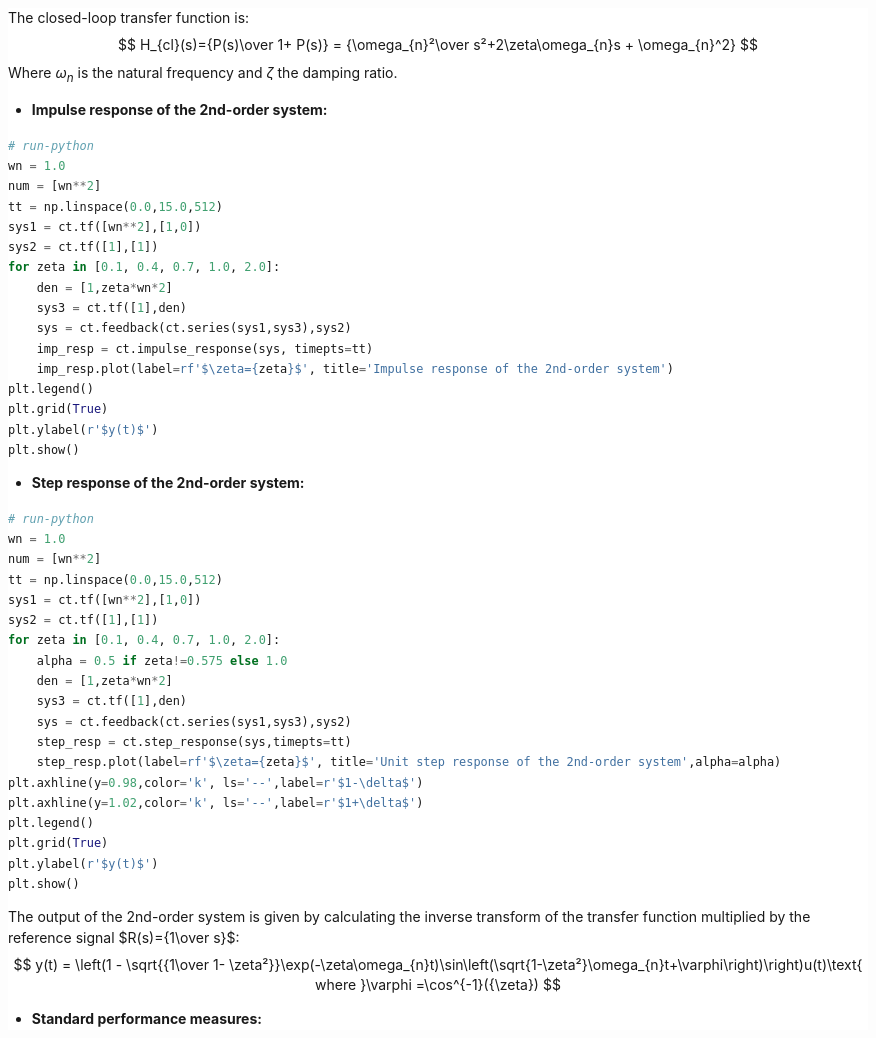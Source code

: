 
The closed-loop transfer function is:
$$
H_{cl}(s)={P(s)\over 1+ P(s)} = {\omega_{n}²\over s²+2\zeta\omega_{n}s + \omega_{n}^2}
$$ 
Where $\omega_n$ is the natural frequency and $\zeta$ the damping ratio.

+ **Impulse response of the 2nd-order system:**

```python
# run-python
wn = 1.0
num = [wn**2]
tt = np.linspace(0.0,15.0,512)
sys1 = ct.tf([wn**2],[1,0])
sys2 = ct.tf([1],[1])
for zeta in [0.1, 0.4, 0.7, 1.0, 2.0]:
	den = [1,zeta*wn*2]
	sys3 = ct.tf([1],den)
	sys = ct.feedback(ct.series(sys1,sys3),sys2)
	imp_resp = ct.impulse_response(sys, timepts=tt)
	imp_resp.plot(label=rf'$\zeta={zeta}$', title='Impulse response of the 2nd-order system')
plt.legend()
plt.grid(True)
plt.ylabel(r'$y(t)$')
plt.show()
```

+ **Step response of the 2nd-order system:**

```python
# run-python
wn = 1.0
num = [wn**2]
tt = np.linspace(0.0,15.0,512)
sys1 = ct.tf([wn**2],[1,0])
sys2 = ct.tf([1],[1])
for zeta in [0.1, 0.4, 0.7, 1.0, 2.0]:
	alpha = 0.5 if zeta!=0.575 else 1.0
	den = [1,zeta*wn*2]
	sys3 = ct.tf([1],den)
	sys = ct.feedback(ct.series(sys1,sys3),sys2)
	step_resp = ct.step_response(sys,timepts=tt)
	step_resp.plot(label=rf'$\zeta={zeta}$', title='Unit step response of the 2nd-order system',alpha=alpha)
plt.axhline(y=0.98,color='k', ls='--',label=r'$1-\delta$')
plt.axhline(y=1.02,color='k', ls='--',label=r'$1+\delta$')
plt.legend()
plt.grid(True)
plt.ylabel(r'$y(t)$')
plt.show()
```

The output of the 2nd-order system is given by calculating the inverse transform of the transfer function multiplied by the reference signal $R(s)={1\over s}$:
$$
y(t) = \left(1 - \sqrt{{1\over 1- \zeta²}}\exp(-\zeta\omega_{n}t)\sin\left(\sqrt{1-\zeta²}\omega_{n}t+\varphi\right)\right)u(t)\text{ where }\varphi =\cos^{-1}({\zeta}) 
$$
+ **Standard performance measures:**
